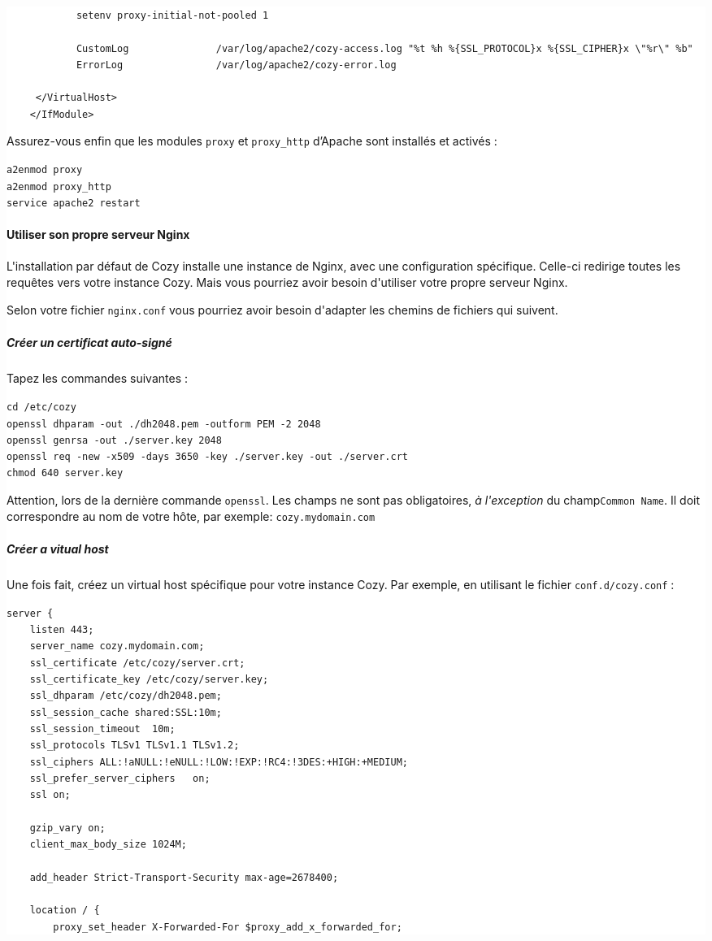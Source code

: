 ```
            setenv proxy-initial-not-pooled 1

            CustomLog               /var/log/apache2/cozy-access.log "%t %h %{SSL_PROTOCOL}x %{SSL_CIPHER}x \"%r\" %b"
            ErrorLog                /var/log/apache2/cozy-error.log

     </VirtualHost>
    </IfModule>
```

Assurez-vous enfin que les modules `proxy` et `proxy_http` d’Apache sont installés et activés :

```bash
a2enmod proxy
a2enmod proxy_http
service apache2 restart
```
#### Utiliser son propre serveur Nginx

L'installation par défaut de Cozy installe une instance de Nginx, avec une configuration spécifique. Celle-ci redirige toutes les requêtes vers votre instance Cozy.
Mais vous pourriez avoir besoin d'utiliser votre propre serveur Nginx.

Selon votre fichier `nginx.conf` vous pourriez avoir besoin d'adapter les chemins de fichiers qui suivent.

##### Créer un certificat auto-signé

Tapez les commandes suivantes :

```
cd /etc/cozy
openssl dhparam -out ./dh2048.pem -outform PEM -2 2048
openssl genrsa -out ./server.key 2048
openssl req -new -x509 -days 3650 -key ./server.key -out ./server.crt
chmod 640 server.key
```

Attention, lors de la dernière commande `openssl`. Les champs ne sont pas obligatoires, *à l'exception* du champ`Common Name`. Il doit correspondre au nom de votre hôte, par exemple: `cozy.mydomain.com`

##### Créer a vitual host

Une fois fait, créez un virtual host spécifique pour votre instance Cozy. Par exemple, en utilisant le fichier `conf.d/cozy.conf` :

```
server {
    listen 443;
    server_name cozy.mydomain.com;
    ssl_certificate /etc/cozy/server.crt;
    ssl_certificate_key /etc/cozy/server.key;
    ssl_dhparam /etc/cozy/dh2048.pem;
    ssl_session_cache shared:SSL:10m;
    ssl_session_timeout  10m;
    ssl_protocols TLSv1 TLSv1.1 TLSv1.2;
    ssl_ciphers ALL:!aNULL:!eNULL:!LOW:!EXP:!RC4:!3DES:+HIGH:+MEDIUM;
    ssl_prefer_server_ciphers   on;
    ssl on;

    gzip_vary on;
    client_max_body_size 1024M;

    add_header Strict-Transport-Security max-age=2678400;

    location / {
        proxy_set_header X-Forwarded-For $proxy_add_x_forwarded_for;
```